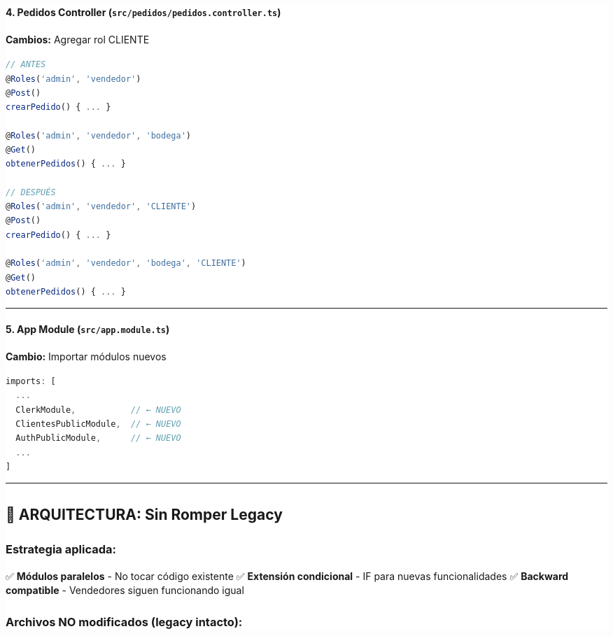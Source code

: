 
#### **4. Pedidos Controller** (`src/pedidos/pedidos.controller.ts`)

**Cambios:** Agregar rol CLIENTE

```typescript
// ANTES
@Roles('admin', 'vendedor')
@Post()
crearPedido() { ... }

@Roles('admin', 'vendedor', 'bodega')
@Get()
obtenerPedidos() { ... }

// DESPUÉS
@Roles('admin', 'vendedor', 'CLIENTE')
@Post()
crearPedido() { ... }

@Roles('admin', 'vendedor', 'bodega', 'CLIENTE')
@Get()
obtenerPedidos() { ... }
```

---

#### **5. App Module** (`src/app.module.ts`)

**Cambio:** Importar módulos nuevos

```typescript
imports: [
  ...
  ClerkModule,           // ← NUEVO
  ClientesPublicModule,  // ← NUEVO
  AuthPublicModule,      // ← NUEVO
  ...
]
```

---

## 🎯 **ARQUITECTURA: Sin Romper Legacy**

### **Estrategia aplicada:**

✅ **Módulos paralelos** - No tocar código existente
✅ **Extensión condicional** - IF para nuevas funcionalidades
✅ **Backward compatible** - Vendedores siguen funcionando igual

### **Archivos NO modificados (legacy intacto):**

